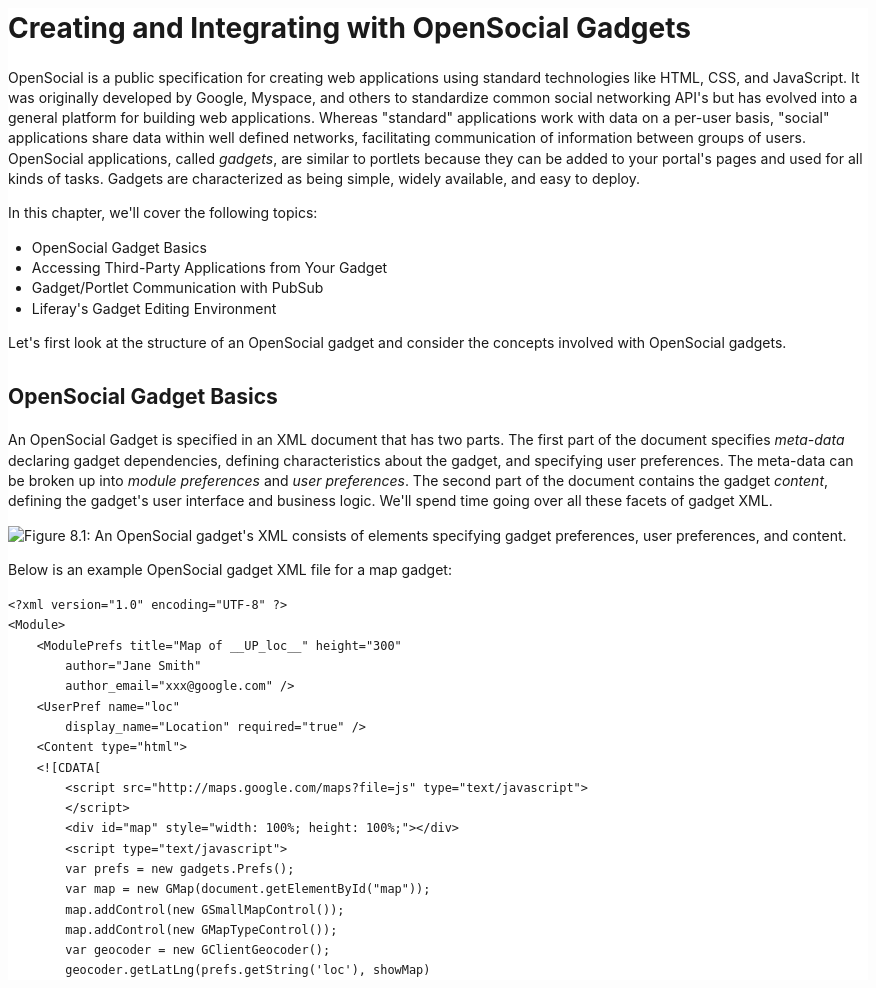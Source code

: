 
# Creating and Integrating with OpenSocial Gadgets [](id=creating-and-integrating-with-opensocial-liferay-portal-6-2-dev-guide-08-en)

OpenSocial is a public specification for creating web applications using
standard technologies like HTML, CSS, and JavaScript. It was originally
developed by Google, Myspace, and others to standardize common social networking
API's but has evolved into a general platform for building web applications.
Whereas "standard" applications work with data on a per-user basis, "social"
applications share data within well defined networks, facilitating communication
of information between groups of users. OpenSocial applications, called
*gadgets*, are similar to portlets because they can be added to your portal's
pages and used for all kinds of tasks. Gadgets are characterized as being
simple, widely available, and easy to deploy.

In this chapter, we'll cover the following topics:

- OpenSocial Gadget Basics
- Accessing Third-Party Applications from Your Gadget
- Gadget/Portlet Communication with PubSub
- Liferay's Gadget Editing Environment

Let's first look at the structure of an OpenSocial gadget and consider the
concepts involved with OpenSocial gadgets.

## OpenSocial Gadget Basics [](id=opensocial-gadget-basics-liferay-portal-6-2-dev-guide-08-en)

An OpenSocial Gadget is specified in an XML document that has two parts. The
first part of the document specifies *meta-data* declaring gadget dependencies,
defining characteristics about the gadget, and specifying user preferences. The
meta-data can be broken up into *module preferences* and *user preferences*.
The second part of the document contains the gadget *content*, defining the
gadget's user interface and business logic. We'll spend time going over all
these facets of gadget XML.

![Figure 8.1: An OpenSocial gadget's XML consists of elements specifying gadget
preferences, user preferences, and content.](../../images/opensocial-22.png)

Below is an example OpenSocial gadget XML file for a map gadget:

	<?xml version="1.0" encoding="UTF-8" ?>
	<Module>
		<ModulePrefs title="Map of __UP_loc__" height="300" 
			author="Jane Smith" 
			author_email="xxx@google.com" /> 
		<UserPref name="loc" 
			display_name="Location" required="true" /> 
		<Content type="html">
		<![CDATA[ 
			<script src="http://maps.google.com/maps?file=js" type="text/javascript">
			</script>
			<div id="map" style="width: 100%; height: 100%;"></div>
			<script type="text/javascript">
			var prefs = new gadgets.Prefs();
			var map = new GMap(document.getElementById("map"));
			map.addControl(new GSmallMapControl());
			map.addControl(new GMapTypeControl());
			var geocoder = new GClientGeocoder();
			geocoder.getLatLng(prefs.getString('loc'), showMap)
